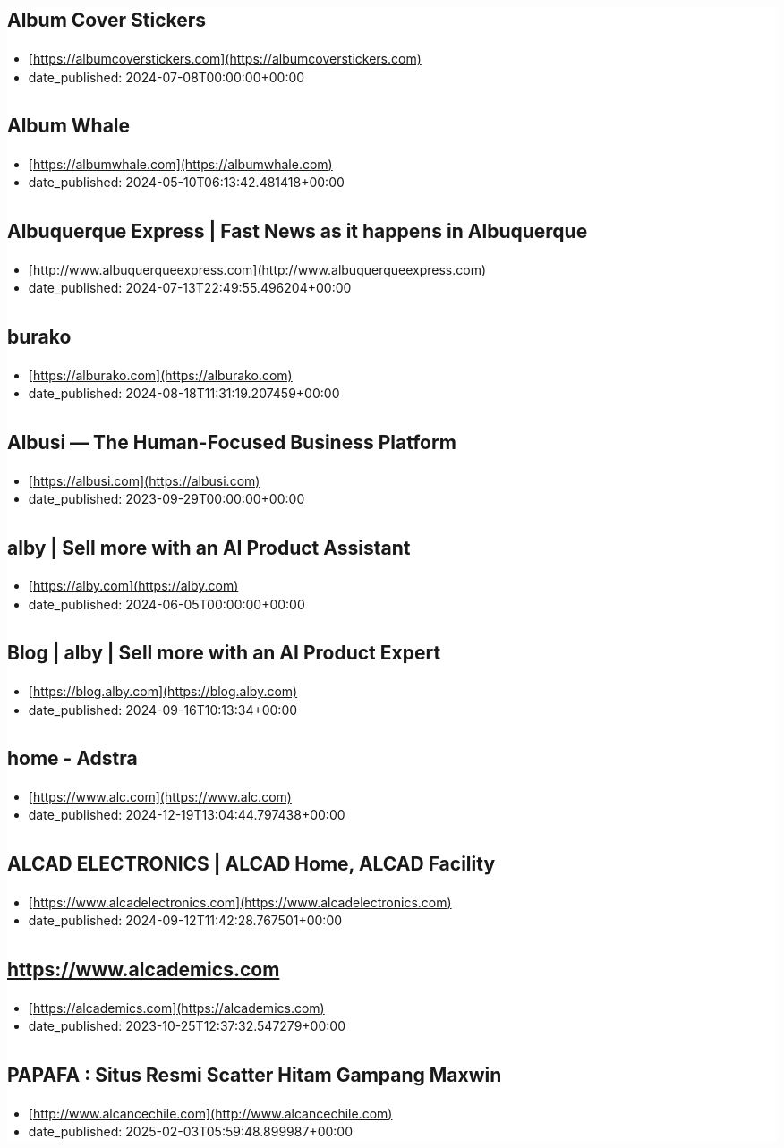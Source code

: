  ## Album Cover Stickers
 - [https://albumcoverstickers.com](https://albumcoverstickers.com)
 - date_published: 2024-07-08T00:00:00+00:00

 ## Album Whale
 - [https://albumwhale.com](https://albumwhale.com)
 - date_published: 2024-05-10T06:13:42.481418+00:00

 ## Albuquerque Express | Fast News as it happens in Albuquerque
 - [http://www.albuquerqueexpress.com](http://www.albuquerqueexpress.com)
 - date_published: 2024-07-13T22:49:55.496204+00:00

 ## burako
 - [https://alburako.com](https://alburako.com)
 - date_published: 2024-08-18T11:31:19.207459+00:00

 ## Albusi — The Human-Focused Business Platform
 - [https://albusi.com](https://albusi.com)
 - date_published: 2023-09-29T00:00:00+00:00

 ## alby | Sell more with an AI Product Assistant
 - [https://alby.com](https://alby.com)
 - date_published: 2024-06-05T00:00:00+00:00

 ## Blog | alby | Sell more with an AI Product Expert
 - [https://blog.alby.com](https://blog.alby.com)
 - date_published: 2024-09-16T10:13:34+00:00

 ## home - Adstra
 - [https://www.alc.com](https://www.alc.com)
 - date_published: 2024-12-19T13:04:44.797438+00:00

 ## ALCAD ELECTRONICS | ALCAD Home, ALCAD Facility
 - [https://www.alcadelectronics.com](https://www.alcadelectronics.com)
 - date_published: 2024-09-12T11:42:28.767501+00:00

 ## https://www.alcademics.com
 - [https://alcademics.com](https://alcademics.com)
 - date_published: 2023-10-25T12:37:32.547279+00:00

 ## PAPAFA : Situs Resmi Scatter Hitam Gampang Maxwin
 - [http://www.alcancechile.com](http://www.alcancechile.com)
 - date_published: 2025-02-03T05:59:48.899987+00:00
